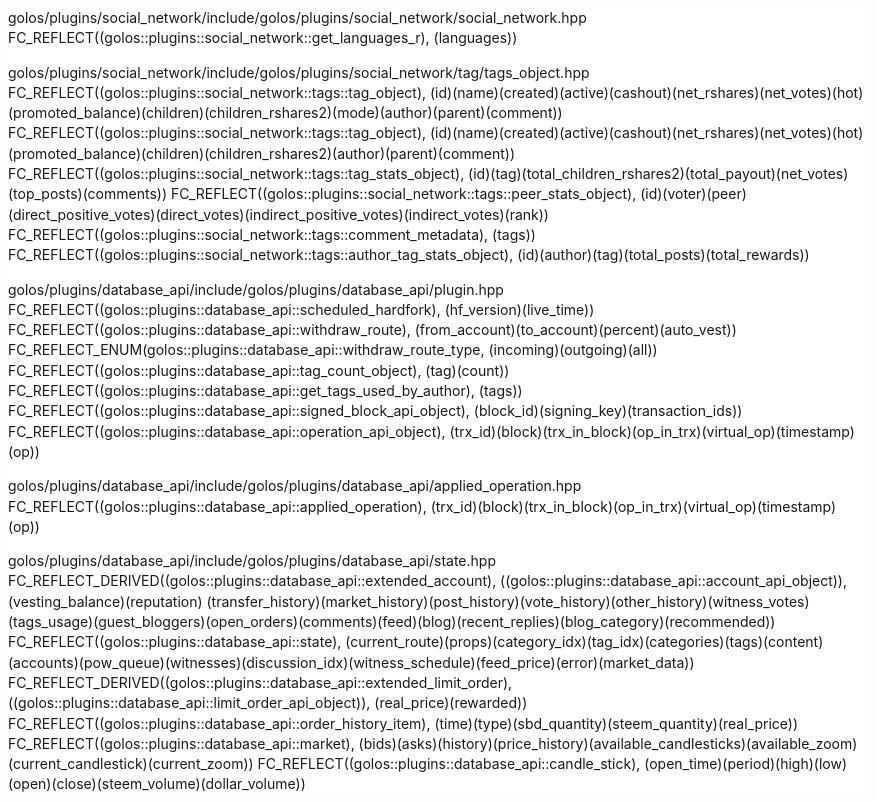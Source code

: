 golos/plugins/social_network/include/golos/plugins/social_network/social_network.hpp
FC_REFLECT((golos::plugins::social_network::get_languages_r), (languages))

golos/plugins/social_network/include/golos/plugins/social_network/tag/tags_object.hpp
FC_REFLECT((golos::plugins::social_network::tags::tag_object), (id)(name)(created)(active)(cashout)(net_rshares)(net_votes)(hot)(promoted_balance)(children)(children_rshares2)(mode)(author)(parent)(comment))
FC_REFLECT((golos::plugins::social_network::tags::tag_object), (id)(name)(created)(active)(cashout)(net_rshares)(net_votes)(hot)(promoted_balance)(children)(children_rshares2)(author)(parent)(comment))
FC_REFLECT((golos::plugins::social_network::tags::tag_stats_object), (id)(tag)(total_children_rshares2)(total_payout)(net_votes)(top_posts)(comments))
FC_REFLECT((golos::plugins::social_network::tags::peer_stats_object), (id)(voter)(peer)(direct_positive_votes)(direct_votes)(indirect_positive_votes)(indirect_votes)(rank))
FC_REFLECT((golos::plugins::social_network::tags::comment_metadata), (tags))
FC_REFLECT((golos::plugins::social_network::tags::author_tag_stats_object), (id)(author)(tag)(total_posts)(total_rewards))

golos/plugins/database_api/include/golos/plugins/database_api/plugin.hpp
FC_REFLECT((golos::plugins::database_api::scheduled_hardfork), (hf_version)(live_time))
FC_REFLECT((golos::plugins::database_api::withdraw_route), (from_account)(to_account)(percent)(auto_vest))
FC_REFLECT_ENUM(golos::plugins::database_api::withdraw_route_type, (incoming)(outgoing)(all))
FC_REFLECT((golos::plugins::database_api::tag_count_object), (tag)(count))
FC_REFLECT((golos::plugins::database_api::get_tags_used_by_author), (tags))
FC_REFLECT((golos::plugins::database_api::signed_block_api_object), (block_id)(signing_key)(transaction_ids))
FC_REFLECT((golos::plugins::database_api::operation_api_object),
           (trx_id)(block)(trx_in_block)(op_in_trx)(virtual_op)(timestamp)(op))

golos/plugins/database_api/include/golos/plugins/database_api/applied_operation.hpp
FC_REFLECT((golos::plugins::database_api::applied_operation), (trx_id)(block)(trx_in_block)(op_in_trx)(virtual_op)(timestamp)(op))

golos/plugins/database_api/include/golos/plugins/database_api/state.hpp
FC_REFLECT_DERIVED((golos::plugins::database_api::extended_account),
                   ((golos::plugins::database_api::account_api_object)),
                   (vesting_balance)(reputation)
                           (transfer_history)(market_history)(post_history)(vote_history)(other_history)(witness_votes)(tags_usage)(guest_bloggers)(open_orders)(comments)(feed)(blog)(recent_replies)(blog_category)(recommended))
FC_REFLECT((golos::plugins::database_api::state), (current_route)(props)(category_idx)(tag_idx)(categories)(tags)(content)(accounts)(pow_queue)(witnesses)(discussion_idx)(witness_schedule)(feed_price)(error)(market_data))
FC_REFLECT_DERIVED((golos::plugins::database_api::extended_limit_order), ((golos::plugins::database_api::limit_order_api_object)), (real_price)(rewarded))
FC_REFLECT((golos::plugins::database_api::order_history_item), (time)(type)(sbd_quantity)(steem_quantity)(real_price))
FC_REFLECT((golos::plugins::database_api::market), (bids)(asks)(history)(price_history)(available_candlesticks)(available_zoom)(current_candlestick)(current_zoom))
FC_REFLECT((golos::plugins::database_api::candle_stick), (open_time)(period)(high)(low)(open)(close)(steem_volume)(dollar_volume))
